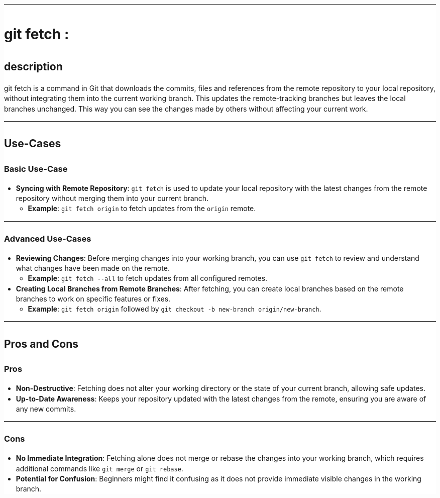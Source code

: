
 ---


#   git fetch :


## description 
git fetch is a command in Git that downloads the commits, files and references from the remote repository to your local repository, without integrating them into the current working branch. This updates the remote-tracking branches but leaves the local branches unchanged. This way you can see the changes made by others without affecting your current work.


---


##  Use-Cases  
###  Basic Use-Case
  - **Syncing with Remote Repository**: `git fetch` is used to update your local repository with the latest changes from the remote repository without merging them into your current branch.
    - **Example**:  `git fetch origin` to fetch updates from the `origin` remote.


  ---


### Advanced Use-Cases
- **Reviewing Changes**: Before merging changes into your working branch, you can use `git fetch` to review and understand what changes have been made on the remote.
  - **Example**: `git fetch --all` to fetch updates from all configured remotes.
- **Creating Local Branches from Remote Branches**:  After fetching, you can create local branches based on the remote branches to work on specific features or fixes.
  - **Example**: `git fetch origin` followed by `git checkout -b new-branch origin/new-branch`.
---


## Pros and Cons
### Pros
- **Non-Destructive**: Fetching does not alter your working directory or the state of your current branch, allowing safe updates.
- **Up-to-Date Awareness**: Keeps your repository updated with the latest changes from the remote, ensuring you are aware of any new commits.


---


### Cons
- **No Immediate Integration**: Fetching alone does not merge or rebase the changes into your working branch, which requires additional commands like `git merge` or `git rebase`.
- **Potential for Confusion**: Beginners might find it confusing as it does not provide immediate visible changes in the working branch.
